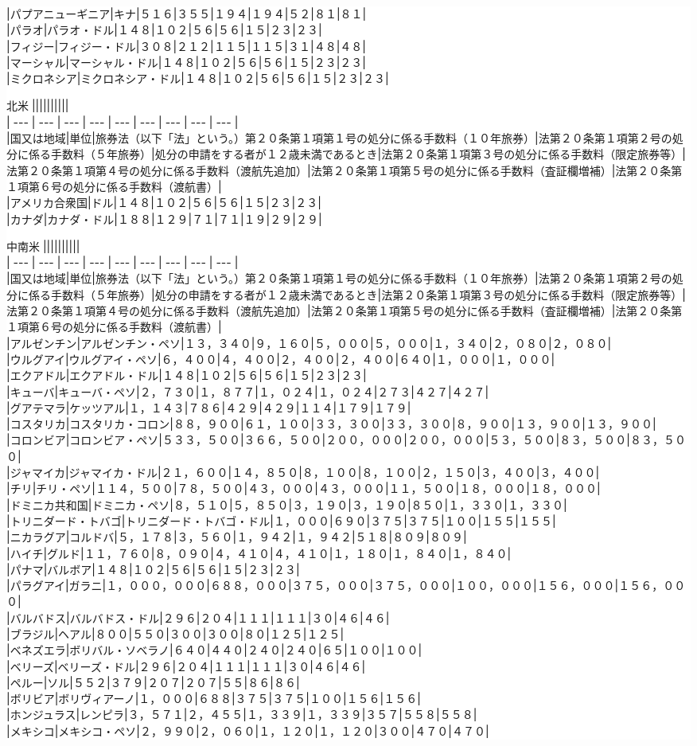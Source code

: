 |パプアニューギニア|キナ|５１６|３５５|１９４|１９４|５２|８１|８１|  
|パラオ|パラオ・ドル|１４８|１０２|５６|５６|１５|２３|２３|  
|フィジー|フィジー・ドル|３０８|２１２|１１５|１１５|３１|４８|４８|  
|マーシャル|マーシャル・ドル|１４８|１０２|５６|５６|１５|２３|２３|  
|ミクロネシア|ミクロネシア・ドル|１４８|１０２|５６|５６|１５|２３|２３|  
  
北米
||||||||||  
| --- | --- | --- | --- | --- | --- | --- | --- | --- |  
|国又は地域|単位|旅券法（以下「法」という。）第２０条第１項第１号の処分に係る手数料（１０年旅券）|法第２０条第１項第２号の処分に係る手数料（５年旅券）|処分の申請をする者が１２歳未満であるとき|法第２０条第１項第３号の処分に係る手数料（限定旅券等）|法第２０条第１項第４号の処分に係る手数料（渡航先追加）|法第２０条第１項第５号の処分に係る手数料（査証欄増補）|法第２０条第１項第６号の処分に係る手数料（渡航書）|  
|アメリカ合衆国|ドル|１４８|１０２|５６|５６|１５|２３|２３|  
|カナダ|カナダ・ドル|１８８|１２９|７１|７１|１９|２９|２９|  
  
中南米
||||||||||  
| --- | --- | --- | --- | --- | --- | --- | --- | --- |  
|国又は地域|単位|旅券法（以下「法」という。）第２０条第１項第１号の処分に係る手数料（１０年旅券）|法第２０条第１項第２号の処分に係る手数料（５年旅券）|処分の申請をする者が１２歳未満であるとき|法第２０条第１項第３号の処分に係る手数料（限定旅券等）|法第２０条第１項第４号の処分に係る手数料（渡航先追加）|法第２０条第１項第５号の処分に係る手数料（査証欄増補）|法第２０条第１項第６号の処分に係る手数料（渡航書）|  
|アルゼンチン|アルゼンチン・ペソ|１３，３４０|９，１６０|５，０００|５，０００|１，３４０|２，０８０|２，０８０|  
|ウルグアイ|ウルグアイ・ペソ|６，４００|４，４００|２，４００|２，４００|６４０|１，０００|１，０００|  
|エクアドル|エクアドル・ドル|１４８|１０２|５６|５６|１５|２３|２３|  
|キューバ|キューバ・ペソ|２，７３０|１，８７７|１，０２４|１，０２４|２７３|４２７|４２７|  
|グアテマラ|ケッツアル|１，１４３|７８６|４２９|４２９|１１４|１７９|１７９|  
|コスタリカ|コスタリカ・コロン|８８，９００|６１，１００|３３，３００|３３，３００|８，９００|１３，９００|１３，９００|  
|コロンビア|コロンビア・ペソ|５３３，５００|３６６，５００|２００，０００|２００，０００|５３，５００|８３，５００|８３，５００|  
|ジャマイカ|ジャマイカ・ドル|２１，６００|１４，８５０|８，１００|８，１００|２，１５０|３，４００|３，４００|  
|チリ|チリ・ペソ|１１４，５００|７８，５００|４３，０００|４３，０００|１１，５００|１８，０００|１８，０００|  
|ドミニカ共和国|ドミニカ・ペソ|８，５１０|５，８５０|３，１９０|３，１９０|８５０|１，３３０|１，３３０|  
|トリニダード・トバゴ|トリニダード・トバゴ・ドル|１，０００|６９０|３７５|３７５|１００|１５５|１５５|  
|ニカラグア|コルドバ|５，１７８|３，５６０|１，９４２|１，９４２|５１８|８０９|８０９|  
|ハイチ|グルド|１１，７６０|８，０９０|４，４１０|４，４１０|１，１８０|１，８４０|１，８４０|  
|パナマ|バルボア|１４８|１０２|５６|５６|１５|２３|２３|  
|パラグアイ|ガラニ|１，０００，０００|６８８，０００|３７５，０００|３７５，０００|１００，０００|１５６，０００|１５６，０００|  
|バルバドス|バルバドス・ドル|２９６|２０４|１１１|１１１|３０|４６|４６|  
|ブラジル|ヘアル|８００|５５０|３００|３００|８０|１２５|１２５|  
|ベネズエラ|ボリバル・ソベラノ|６４０|４４０|２４０|２４０|６５|１００|１００|  
|ベリーズ|ベリーズ・ドル|２９６|２０４|１１１|１１１|３０|４６|４６|  
|ペルー|ソル|５５２|３７９|２０７|２０７|５５|８６|８６|  
|ボリビア|ボリヴィアーノ|１，０００|６８８|３７５|３７５|１００|１５６|１５６|  
|ホンジュラス|レンピラ|３，５７１|２，４５５|１，３３９|１，３３９|３５７|５５８|５５８|  
|メキシコ|メキシコ・ペソ|２，９９０|２，０６０|１，１２０|１，１２０|３００|４７０|４７０|  
  